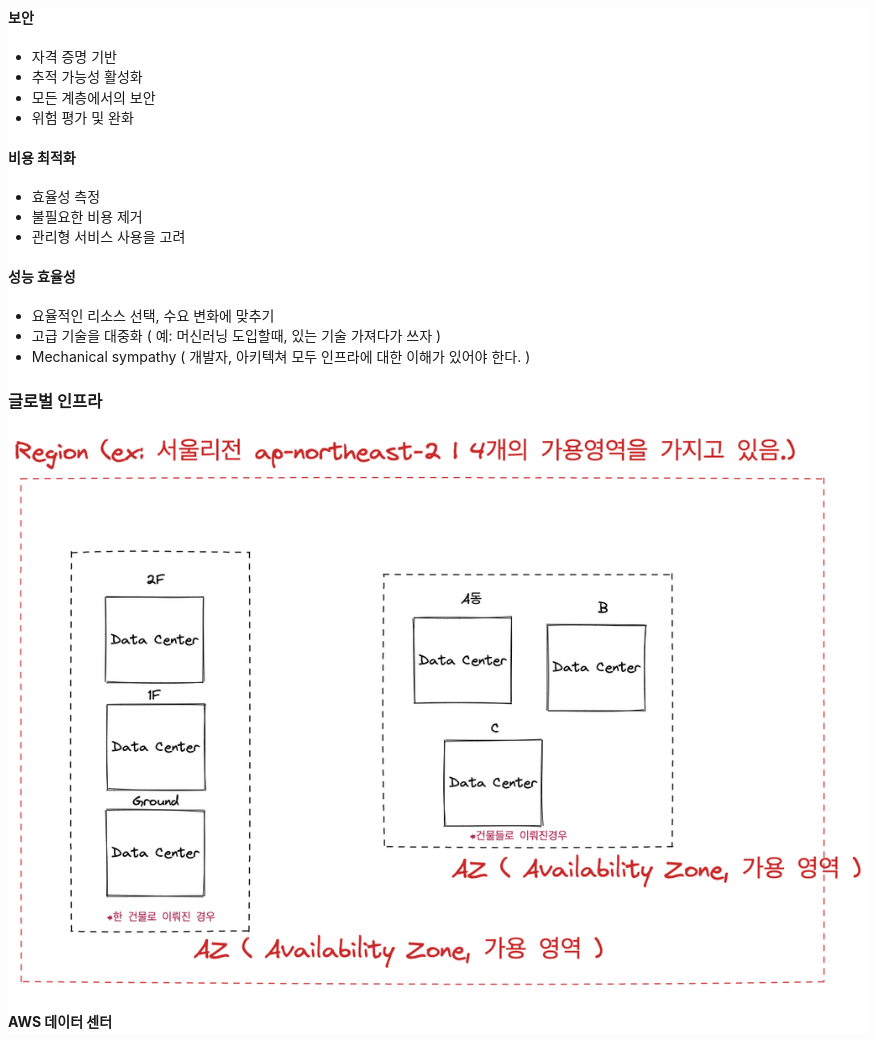 #### 보안

- 자격 증명 기반
- 추적 가능성 활성화
- 모든 계층에서의 보안
- 위험 평가 및 완화

#### 비용 최적화

- 효율성 측정
- 불필요한 비용 제거
- 관리형 서비스 사용을 고려

#### 성능 효율성

- 요율적인 리소스 선택, 수요 변화에 맞추기
- 고급 기술을 대중화 ( 예: 머신러닝 도입할때, 있는 기술 가져다가 쓰자 )
- Mechanical sympathy ( 개발자, 아키텍쳐 모두 인프라에 대한 이해가 있어야 한다. )

### 글로벌 인프라

![global infra](./figures/region.png)

#### AWS 데이터 센터
